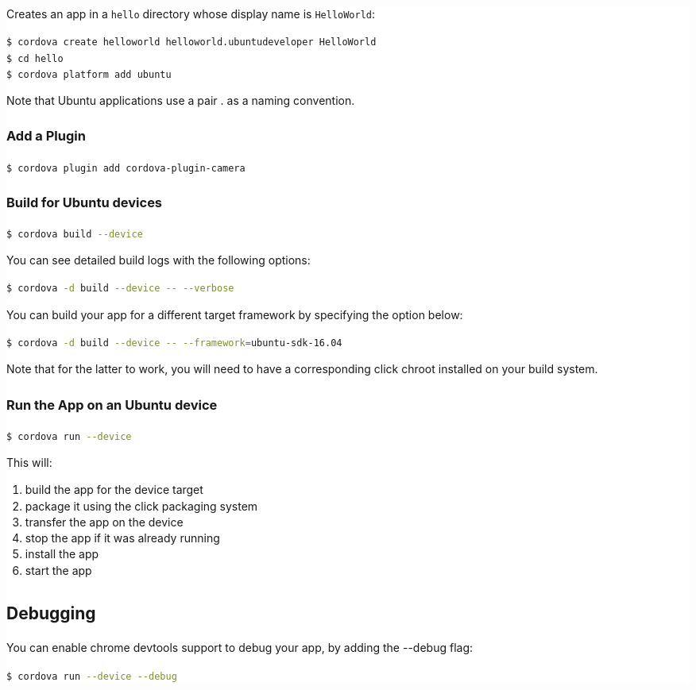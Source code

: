 Creates an app in a `hello` directory whose display name is
`HelloWorld`:

```bash
$ cordova create helloworld helloworld.ubuntudeveloper HelloWorld
$ cd hello
$ cordova platform add ubuntu
```

Note that Ubuntu applications use a pair <appname>.<username> as a naming convention.

### Add a Plugin

```bash
$ cordova plugin add cordova-plugin-camera
```

### Build for Ubuntu devices

```bash
$ cordova build --device
```

You can see detailed build logs with the following options:
```bash
$ cordova -d build --device -- --verbose
```

You can build your app for a different target framework by specifying the option below:
```bash
$ cordova -d build --device -- --framework=ubuntu-sdk-16.04
```

Note that for the latter to work, you will need to have a corresponding click chroot installed on your build system.

### Run the App on an Ubuntu device

```bash
$ cordova run --device
```

This will:
1. build the app for the device target
1. package it using the click packaging system
1. transfer the app on the device
1. stop the app if it was already running
1. install the app
1. start the app


## Debugging

You can enable chrome devtools support to debug your app, by adding the --debug flag:

```bash
$ cordova run --device --debug
```
